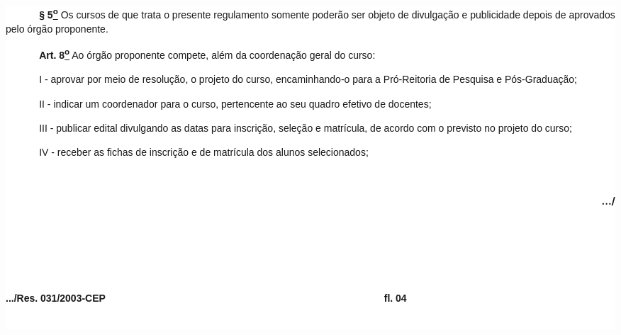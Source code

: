<p class=MsoBodyTextIndent3 style='margin-left:0cm;text-indent:35.4pt'><b
style='mso-bidi-font-weight:normal'><span style='font-family:Arial;mso-bidi-font-family:
"Times New Roman"'>§ 5<u><sup>o</sup></u></span></b><span style='font-family:
Arial;mso-bidi-font-family:"Times New Roman"'> Os cursos de que trata o
presente regulamento somente poderão ser objeto de divulgação e publicidade
depois de aprovados pelo órgão proponente.<o:p></o:p></span></p>

<p class=MsoNormal style='text-align:justify;text-indent:35.4pt'><b
style='mso-bidi-font-weight:normal'><span style='font-family:Arial;mso-bidi-font-family:
"Times New Roman"'>Art. 8<u><sup>o</sup></u></span></b><span style='font-family:
Arial;mso-bidi-font-family:"Times New Roman"'> Ao órgão proponente compete,
além da coordenação geral do curso:<o:p></o:p></span></p>

<p class=MsoNormal style='text-align:justify;text-indent:35.4pt'><span
style='font-family:Arial;mso-bidi-font-family:"Times New Roman"'>I - aprovar
por meio de resolução, o projeto do curso, encaminhando-o para a Pró-Reitoria
de Pesquisa e Pós-Graduação;<o:p></o:p></span></p>

<p class=MsoNormal style='text-align:justify;text-indent:35.4pt'><span
style='font-family:Arial;mso-bidi-font-family:"Times New Roman"'>II - indicar
um coordenador para o curso, pertencente ao seu quadro efetivo de docentes;<o:p></o:p></span></p>

<p class=MsoNormal style='text-align:justify;text-indent:35.4pt'><span
style='font-family:Arial;mso-bidi-font-family:"Times New Roman"'>III - publicar
edital divulgando as datas para inscrição, seleção e matrícula, de acordo com o
previsto no projeto do curso;<o:p></o:p></span></p>

<p class=MsoNormal style='text-align:justify;text-indent:35.4pt'><span
style='font-family:Arial;mso-bidi-font-family:"Times New Roman"'>IV - receber
as fichas de inscrição e de matrícula dos alunos selecionados;<o:p></o:p></span></p>

<p class=MsoNormal align=right style='text-align:right'><![if !supportEmptyParas]>&nbsp;<![endif]><o:p></o:p></p>

<p class=MsoNormal align=right style='text-align:right'><b style='mso-bidi-font-weight:
normal'>.../<o:p></o:p></b></p>

<p class=MsoNormal align=right style='text-align:right'><![if !supportEmptyParas]>&nbsp;<![endif]><o:p></o:p></p>

<p class=MsoNormal style='text-align:justify'><span style='font-family:Arial;
mso-bidi-font-family:"Times New Roman"'><![if !supportEmptyParas]>&nbsp;<![endif]><o:p></o:p></span></p>

<p class=MsoNormal style='text-align:justify'><span style='font-family:Arial;
mso-bidi-font-family:"Times New Roman"'><![if !supportEmptyParas]>&nbsp;<![endif]><o:p></o:p></span></p>

<p class=MsoNormal style='text-align:justify'><b style='mso-bidi-font-weight:
normal'><span style='font-family:Arial;mso-bidi-font-family:"Times New Roman"'>.../Res.
031/2003-CEP<span style='mso-tab-count:2'>                   </span><span
style='mso-tab-count:7'>                                                                                  </span>fl.
04 <o:p></o:p></span></b></p>

<p class=MsoNormal style='text-align:justify'><span style='font-family:Arial;
mso-bidi-font-family:"Times New Roman"'><![if !supportEmptyParas]>&nbsp;<![endif]><o:p></o:p></span></p>

